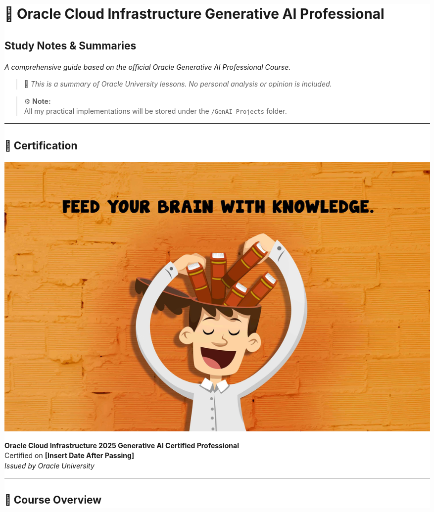 # 🤖 Oracle Cloud Infrastructure Generative AI Professional  

## Study Notes & Summaries  

_A comprehensive guide based on the official Oracle Generative AI Professional Course._  

> 📌 _This is a summary of Oracle University lessons. No personal analysis or opinion is included._

> ⚙️ **Note:**  
> All my practical implementations will be stored under the `/GenAI_Projects` folder.

---

## 🏅 Certification

![OCI Generative AI Certificate](img/1.jpg)

**Oracle Cloud Infrastructure 2025 Generative AI Certified Professional**  
Certified on **[Insert Date After Passing]**  
*Issued by Oracle University*

---

## 📘 Course Overview
